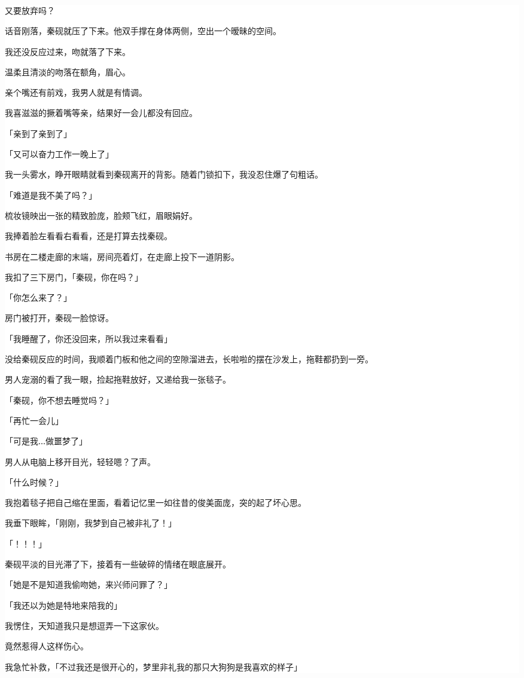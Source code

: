 又要放弃吗？

话音刚落，秦砚就压了下来。他双手撑在身体两侧，空出一个暧昧的空间。

我还没反应过来，吻就落了下来。

温柔且清淡的吻落在额角，眉心。

亲个嘴还有前戏，我男人就是有情调。

我喜滋滋的撅着嘴等亲，结果好一会儿都没有回应。

「亲到了亲到了」

「又可以奋力工作一晚上了」

我一头雾水，睁开眼睛就看到秦砚离开的背影。随着门锁扣下，我没忍住爆了句粗话。

「难道是我不美了吗？」

梳妆镜映出一张的精致脸庞，脸颊飞红，眉眼娟好。

我捧着脸左看看右看看，还是打算去找秦砚。

书房在二楼走廊的末端，房间亮着灯，在走廊上投下一道阴影。

我扣了三下房门，「秦砚，你在吗？」

「你怎么来了？」

房门被打开，秦砚一脸惊讶。

「我睡醒了，你还没回来，所以我过来看看」

没给秦砚反应的时间，我顺着门板和他之间的空隙溜进去，长啦啦的摆在沙发上，拖鞋都扔到一旁。

男人宠溺的看了我一眼，捡起拖鞋放好，又递给我一张毯子。

「秦砚，你不想去睡觉吗？」

「再忙一会儿」

「可是我...做噩梦了」

男人从电脑上移开目光，轻轻嗯？了声。

「什么时候？」

我抱着毯子把自己缩在里面，看着记忆里一如往昔的俊美面庞，突的起了坏心思。

我垂下眼眸，「刚刚，我梦到自己被非礼了！」

「！！！」

秦砚平淡的目光滞了下，接着有一些破碎的情绪在眼底展开。

「她是不是知道我偷吻她，来兴师问罪了？」

「我还以为她是特地来陪我的」

我愣住，天知道我只是想逗弄一下这家伙。

竟然惹得人这样伤心。

我急忙补救，「不过我还是很开心的，梦里非礼我的那只大狗狗是我喜欢的样子」
